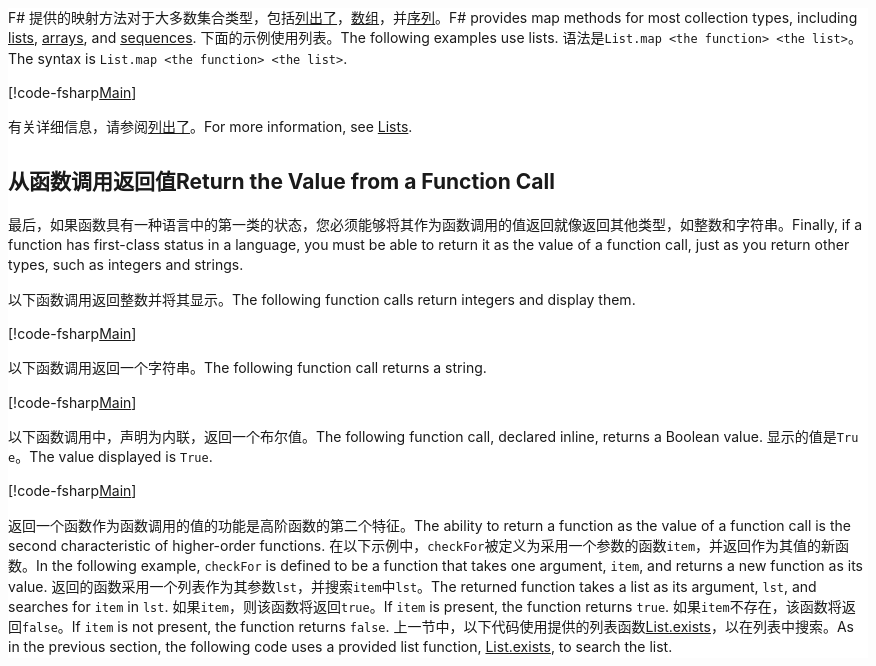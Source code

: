 <span data-ttu-id="7a55e-151">F# 提供的映射方法对于大多数集合类型，包括[列出了](../language-reference/lists.md)，[数组](../language-reference/arrays.md)，并[序列](../language-reference/sequences.md)。</span><span class="sxs-lookup"><span data-stu-id="7a55e-151">F# provides map methods for most collection types, including [lists](../language-reference/lists.md), [arrays](../language-reference/arrays.md), and [sequences](../language-reference/sequences.md).</span></span> <span data-ttu-id="7a55e-152">下面的示例使用列表。</span><span class="sxs-lookup"><span data-stu-id="7a55e-152">The following examples use lists.</span></span> <span data-ttu-id="7a55e-153">语法是`List.map <the function> <the list>`。</span><span class="sxs-lookup"><span data-stu-id="7a55e-153">The syntax is `List.map <the function> <the list>`.</span></span>

[!code-fsharp[Main](../../../samples/snippets/fsharp/contour/snippet28.fs)]

<span data-ttu-id="7a55e-154">有关详细信息，请参阅[列出了](../language-reference/lists.md)。</span><span class="sxs-lookup"><span data-stu-id="7a55e-154">For more information, see [Lists](../language-reference/lists.md).</span></span>

## <a name="return-the-value-from-a-function-call"></a><span data-ttu-id="7a55e-155">从函数调用返回值</span><span class="sxs-lookup"><span data-stu-id="7a55e-155">Return the Value from a Function Call</span></span>

<span data-ttu-id="7a55e-156">最后，如果函数具有一种语言中的第一类的状态，您必须能够将其作为函数调用的值返回就像返回其他类型，如整数和字符串。</span><span class="sxs-lookup"><span data-stu-id="7a55e-156">Finally, if a function has first-class status in a language, you must be able to return it as the value of a function call, just as you return other types, such as integers and strings.</span></span>

<span data-ttu-id="7a55e-157">以下函数调用返回整数并将其显示。</span><span class="sxs-lookup"><span data-stu-id="7a55e-157">The following function calls return integers and display them.</span></span>

[!code-fsharp[Main](../../../samples/snippets/fsharp/contour/snippet29.fs)]

<span data-ttu-id="7a55e-158">以下函数调用返回一个字符串。</span><span class="sxs-lookup"><span data-stu-id="7a55e-158">The following function call returns a string.</span></span>

[!code-fsharp[Main](../../../samples/snippets/fsharp/contour/snippet30.fs)]

<span data-ttu-id="7a55e-159">以下函数调用中，声明为内联，返回一个布尔值。</span><span class="sxs-lookup"><span data-stu-id="7a55e-159">The following function call, declared inline, returns a Boolean value.</span></span> <span data-ttu-id="7a55e-160">显示的值是`True`。</span><span class="sxs-lookup"><span data-stu-id="7a55e-160">The value displayed is `True`.</span></span>

[!code-fsharp[Main](../../../samples/snippets/fsharp/contour/snippet31.fs)]

<span data-ttu-id="7a55e-161">返回一个函数作为函数调用的值的功能是高阶函数的第二个特征。</span><span class="sxs-lookup"><span data-stu-id="7a55e-161">The ability to return a function as the value of a function call is the second characteristic of higher-order functions.</span></span> <span data-ttu-id="7a55e-162">在以下示例中，`checkFor`被定义为采用一个参数的函数`item`，并返回作为其值的新函数。</span><span class="sxs-lookup"><span data-stu-id="7a55e-162">In the following example, `checkFor` is defined to be a function that takes one argument, `item`, and returns a new function as its value.</span></span> <span data-ttu-id="7a55e-163">返回的函数采用一个列表作为其参数`lst`，并搜索`item`中`lst`。</span><span class="sxs-lookup"><span data-stu-id="7a55e-163">The returned function takes a list as its argument, `lst`, and searches for `item` in `lst`.</span></span> <span data-ttu-id="7a55e-164">如果`item`，则该函数将返回`true`。</span><span class="sxs-lookup"><span data-stu-id="7a55e-164">If `item` is present, the function returns `true`.</span></span> <span data-ttu-id="7a55e-165">如果`item`不存在，该函数将返回`false`。</span><span class="sxs-lookup"><span data-stu-id="7a55e-165">If `item` is not present, the function returns `false`.</span></span> <span data-ttu-id="7a55e-166">上一节中，以下代码使用提供的列表函数[List.exists](https://msdn.microsoft.com/library/15a3ebd5-98f0-44c0-8220-7dedec3e68a8)，以在列表中搜索。</span><span class="sxs-lookup"><span data-stu-id="7a55e-166">As in the previous section, the following code uses a provided list function, [List.exists](https://msdn.microsoft.com/library/15a3ebd5-98f0-44c0-8220-7dedec3e68a8), to search the list.</span></span>
